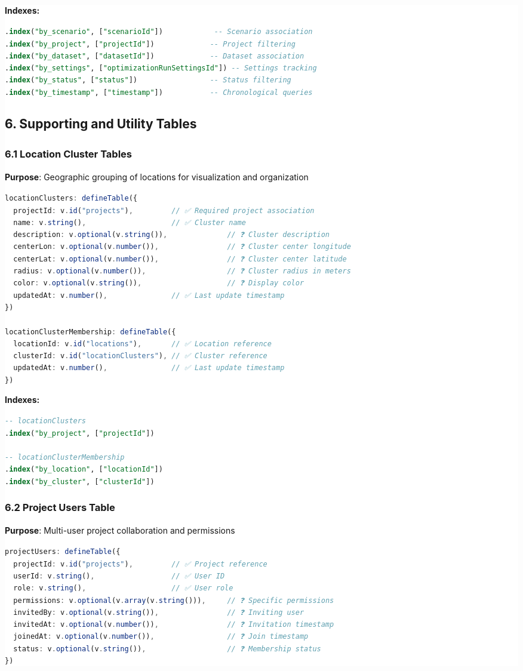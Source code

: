 **Indexes:**
```sql
.index("by_scenario", ["scenarioId"])            -- Scenario association
.index("by_project", ["projectId"])             -- Project filtering
.index("by_dataset", ["datasetId"])             -- Dataset association
.index("by_settings", ["optimizationRunSettingsId"]) -- Settings tracking
.index("by_status", ["status"])                 -- Status filtering
.index("by_timestamp", ["timestamp"])           -- Chronological queries
```

## 6. Supporting and Utility Tables

### 6.1 Location Cluster Tables

**Purpose**: Geographic grouping of locations for visualization and organization

```typescript
locationClusters: defineTable({
  projectId: v.id("projects"),         // ✅ Required project association
  name: v.string(),                    // ✅ Cluster name
  description: v.optional(v.string()),              // ❓ Cluster description
  centerLon: v.optional(v.number()),                // ❓ Cluster center longitude
  centerLat: v.optional(v.number()),                // ❓ Cluster center latitude
  radius: v.optional(v.number()),                   // ❓ Cluster radius in meters
  color: v.optional(v.string()),                    // ❓ Display color
  updatedAt: v.number(),               // ✅ Last update timestamp
})

locationClusterMembership: defineTable({
  locationId: v.id("locations"),       // ✅ Location reference
  clusterId: v.id("locationClusters"), // ✅ Cluster reference
  updatedAt: v.number(),               // ✅ Last update timestamp
})
```

**Indexes:**
```sql
-- locationClusters
.index("by_project", ["projectId"])

-- locationClusterMembership  
.index("by_location", ["locationId"])
.index("by_cluster", ["clusterId"])
```

### 6.2 Project Users Table

**Purpose**: Multi-user project collaboration and permissions

```typescript
projectUsers: defineTable({
  projectId: v.id("projects"),         // ✅ Project reference
  userId: v.string(),                  // ✅ User ID
  role: v.string(),                    // ✅ User role
  permissions: v.optional(v.array(v.string())),     // ❓ Specific permissions
  invitedBy: v.optional(v.string()),                // ❓ Inviting user
  invitedAt: v.optional(v.number()),                // ❓ Invitation timestamp
  joinedAt: v.optional(v.number()),                 // ❓ Join timestamp
  status: v.optional(v.string()),                   // ❓ Membership status
})
```
